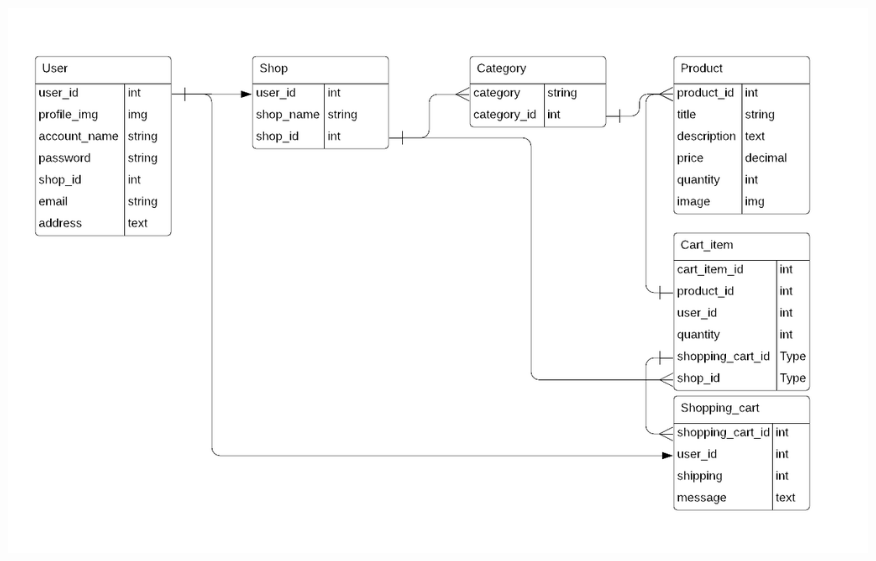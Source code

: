 ![ERD](https://github.com/reneenilsen/workbook/blob/master/Database%20ER%20Diagram%20(Crow's%20Foot)%20(2).png "ERD")